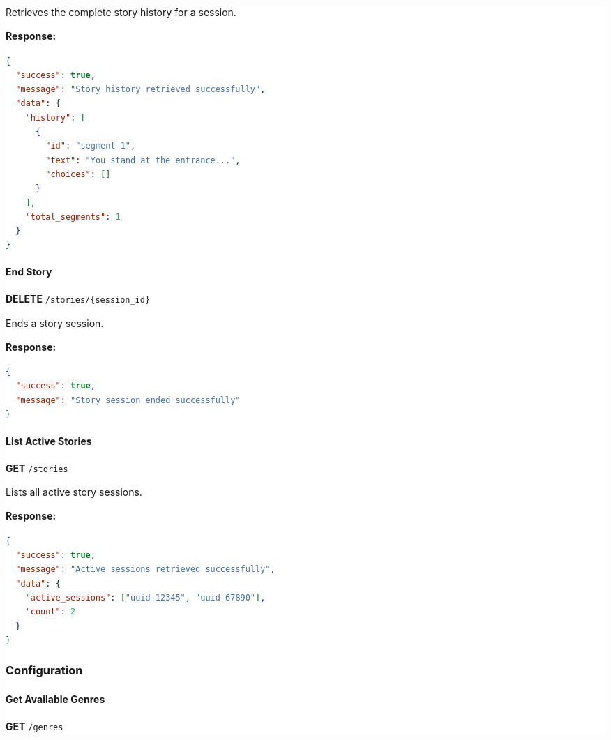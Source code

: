 Retrieves the complete story history for a session.

**Response:**
```json
{
  "success": true,
  "message": "Story history retrieved successfully",
  "data": {
    "history": [
      {
        "id": "segment-1",
        "text": "You stand at the entrance...",
        "choices": []
      }
    ],
    "total_segments": 1
  }
}
```

#### End Story
**DELETE** `/stories/{session_id}`

Ends a story session.

**Response:**
```json
{
  "success": true,
  "message": "Story session ended successfully"
}
```

#### List Active Stories
**GET** `/stories`

Lists all active story sessions.

**Response:**
```json
{
  "success": true,
  "message": "Active sessions retrieved successfully",
  "data": {
    "active_sessions": ["uuid-12345", "uuid-67890"],
    "count": 2
  }
}
```

### Configuration

#### Get Available Genres
**GET** `/genres`
